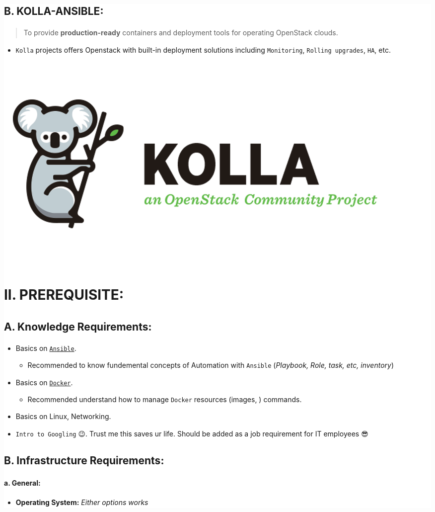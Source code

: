 ## **B. KOLLA-ANSIBLE**: 

> To provide **production-ready** containers and deployment tools for operating
OpenStack clouds.


- `Kolla` projects offers Openstack with built-in deployment solutions including `Monitoring`, `Rolling upgrades`, `HA`, etc.

<img src="./imgs/kolla-ansible.jpg">


# **II. PREREQUISITE**:
## **A. Knowledge Requirements:**
- Basics on [`Ansible`](https://docs.ansible.com/).
	+ Recommended to know fundemental concepts of Automation with `Ansible` (*Playbook, Role, task, etc, inventory*)

- Basics on [`Docker`](https://docs.docker.com/get-started/).
	+ Recommended understand how to manage `Docker` resources (images, ) commands.

- Basics on Linux, Networking.

- `Intro to Googling` :wink:. Trust me this saves ur life. Should be added as a job requirement for IT employees :sunglasses:

## **B. Infrastructure Requirements:** 

#### **a. General:**
- **Operating System:** *Either options works*
